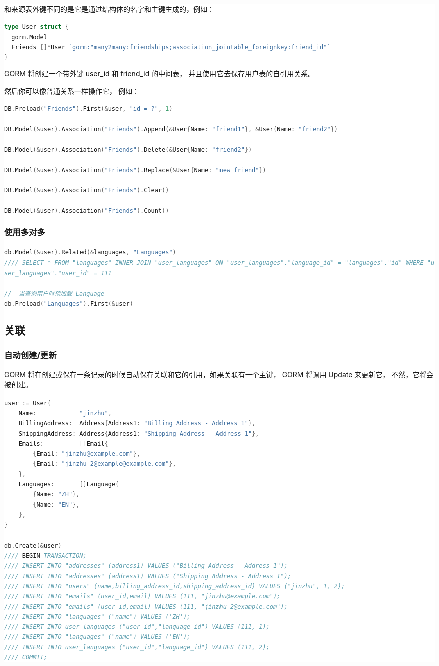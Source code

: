 和来源表外键不同的是它是通过结构体的名字和主键生成的，例如：
```go
type User struct {
  gorm.Model
  Friends []*User `gorm:"many2many:friendships;association_jointable_foreignkey:friend_id"`
}
```
GORM 将创建一个带外键 user_id 和 friend_id 的中间表， 并且使用它去保存用户表的自引用关系。

然后你可以像普通关系一样操作它， 例如：
```go
DB.Preload("Friends").First(&user, "id = ?", 1)

DB.Model(&user).Association("Friends").Append(&User{Name: "friend1"}, &User{Name: "friend2"})

DB.Model(&user).Association("Friends").Delete(&User{Name: "friend2"})

DB.Model(&user).Association("Friends").Replace(&User{Name: "new friend"})

DB.Model(&user).Association("Friends").Clear()

DB.Model(&user).Association("Friends").Count()
```
### 使用多对多
```go
db.Model(&user).Related(&languages, "Languages")
//// SELECT * FROM "languages" INNER JOIN "user_languages" ON "user_languages"."language_id" = "languages"."id" WHERE "user_languages"."user_id" = 111

//  当查询用户时预加载 Language
db.Preload("Languages").First(&user)
```
## 关联
### 自动创建/更新
GORM 将在创建或保存一条记录的时候自动保存关联和它的引用，如果关联有一个主键， GORM 将调用 Update 来更新它， 不然，它将会被创建。
```go
user := User{
    Name:            "jinzhu",
    BillingAddress:  Address{Address1: "Billing Address - Address 1"},
    ShippingAddress: Address{Address1: "Shipping Address - Address 1"},
    Emails:          []Email{
        {Email: "jinzhu@example.com"},
        {Email: "jinzhu-2@example@example.com"},
    },
    Languages:       []Language{
        {Name: "ZH"},
        {Name: "EN"},
    },
}

db.Create(&user)
//// BEGIN TRANSACTION;
//// INSERT INTO "addresses" (address1) VALUES ("Billing Address - Address 1");
//// INSERT INTO "addresses" (address1) VALUES ("Shipping Address - Address 1");
//// INSERT INTO "users" (name,billing_address_id,shipping_address_id) VALUES ("jinzhu", 1, 2);
//// INSERT INTO "emails" (user_id,email) VALUES (111, "jinzhu@example.com");
//// INSERT INTO "emails" (user_id,email) VALUES (111, "jinzhu-2@example.com");
//// INSERT INTO "languages" ("name") VALUES ('ZH');
//// INSERT INTO user_languages ("user_id","language_id") VALUES (111, 1);
//// INSERT INTO "languages" ("name") VALUES ('EN');
//// INSERT INTO user_languages ("user_id","language_id") VALUES (111, 2);
//// COMMIT;

```